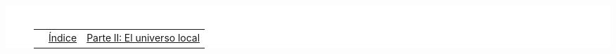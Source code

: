 
<br>

<figure class="table chapter-navigator">
	<table>
		<tbody>
		<tr>
			<td></td>
			<td><a href="/es/article/William_S_Sadler/Workbook_8_Worship_and_Wisdom#índice"><span class="mdi mdi-book-open-variant"></span><span class="pl-2">Índice</span></a></td>
			<td><a href="/es/article/William_S_Sadler/Workbook_8_Worship_and_Wisdom/2"><span class="pr-2">Parte II: El universo local</span><span class="mdi mdi-arrow-right-drop-circle"></span></a></td>
		</tr>
		</tbody>
	</table>
</figure>